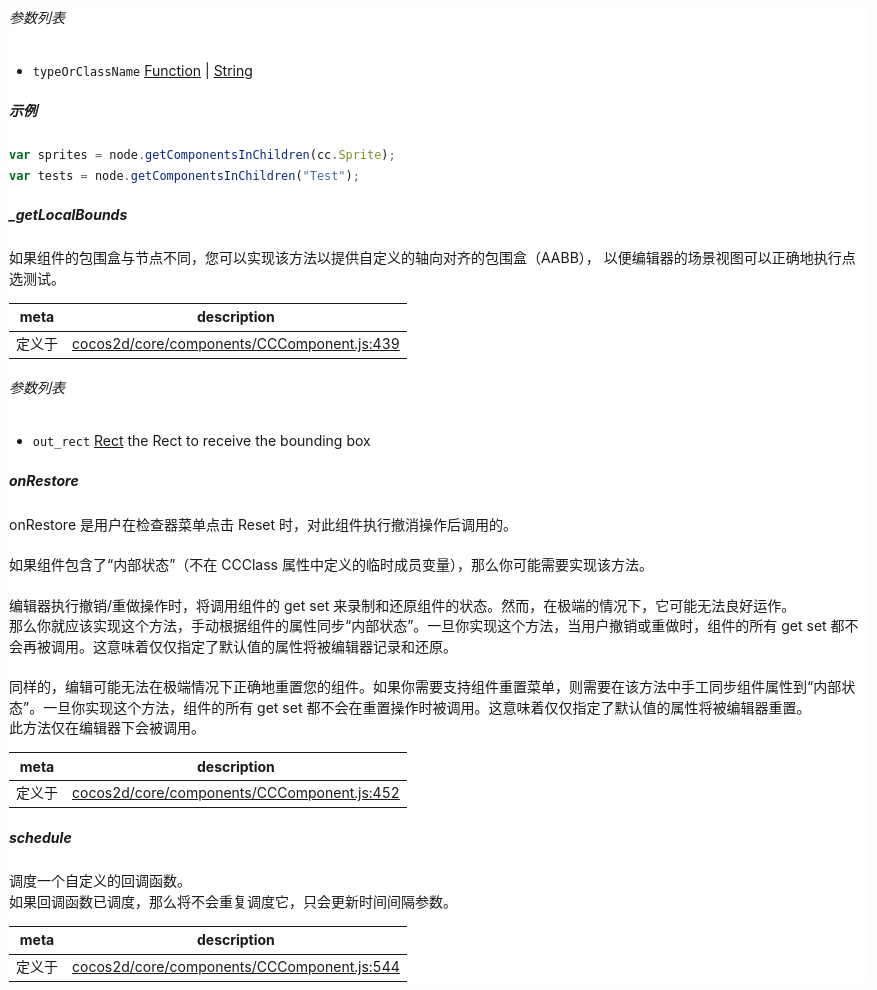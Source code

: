 ###### 参数列表
- `typeOrClassName` <a href="https://developer.mozilla.org/en/JavaScript/Reference/Global_Objects/Function" class="crosslink external" target="_blank">Function</a> &#124; <a href="https://developer.mozilla.org/en/JavaScript/Reference/Global_Objects/String" class="crosslink external" target="_blank">String</a> 

##### 示例

```js
var sprites = node.getComponentsInChildren(cc.Sprite);
var tests = node.getComponentsInChildren("Test");
```

##### _getLocalBounds

如果组件的包围盒与节点不同，您可以实现该方法以提供自定义的轴向对齐的包围盒（AABB），
以便编辑器的场景视图可以正确地执行点选测试。

| meta | description |
|------|-------------|
| 定义于 | [cocos2d/core/components/CCComponent.js:439](https://github.com/cocos-creator/engine/blob/ca662e1d8c009e4c070be6fb12c55967f9cdd6f6/cocos2d/core/components/CCComponent.js#L439) |

###### 参数列表
- `out_rect` <a href="../classes/Rect.html" class="crosslink">Rect</a> the Rect to receive the bounding box


##### onRestore

onRestore 是用户在检查器菜单点击 Reset 时，对此组件执行撤消操作后调用的。<br/>
<br/>
如果组件包含了“内部状态”（不在 CCClass 属性中定义的临时成员变量），那么你可能需要实现该方法。<br/>
<br/>
编辑器执行撤销/重做操作时，将调用组件的 get set 来录制和还原组件的状态。然而，在极端的情况下，它可能无法良好运作。<br/>
那么你就应该实现这个方法，手动根据组件的属性同步“内部状态”。一旦你实现这个方法，当用户撤销或重做时，组件的所有 get set 都不会再被调用。这意味着仅仅指定了默认值的属性将被编辑器记录和还原。<br/>
<br/>
同样的，编辑可能无法在极端情况下正确地重置您的组件。如果你需要支持组件重置菜单，则需要在该方法中手工同步组件属性到“内部状态”。一旦你实现这个方法，组件的所有 get set 都不会在重置操作时被调用。这意味着仅仅指定了默认值的属性将被编辑器重置。
<br/>
此方法仅在编辑器下会被调用。

| meta | description |
|------|-------------|
| 定义于 | [cocos2d/core/components/CCComponent.js:452](https://github.com/cocos-creator/engine/blob/ca662e1d8c009e4c070be6fb12c55967f9cdd6f6/cocos2d/core/components/CCComponent.js#L452) |



##### schedule

调度一个自定义的回调函数。<br/>
如果回调函数已调度，那么将不会重复调度它，只会更新时间间隔参数。

| meta | description |
|------|-------------|
| 定义于 | [cocos2d/core/components/CCComponent.js:544](https://github.com/cocos-creator/engine/blob/ca662e1d8c009e4c070be6fb12c55967f9cdd6f6/cocos2d/core/components/CCComponent.js#L544) |
